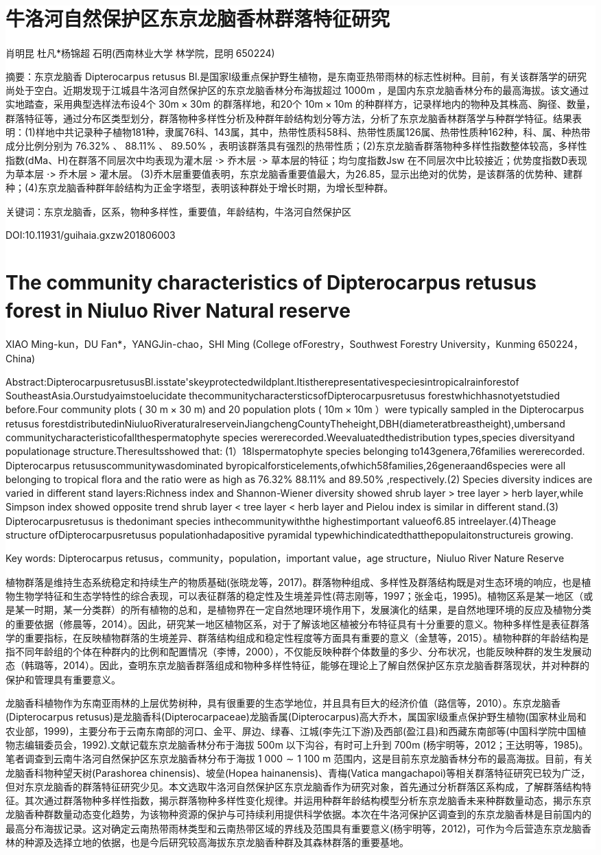 # 牛洛河自然保护区东京龙脑香林群落特征研究

肖明昆 杜凡\*杨锦超 石明(西南林业大学 林学院，昆明 650224)

摘要：东京龙脑香 Dipterocarpus retusus Bl.是国家I级重点保护野生植物，是东南亚热带雨林的标志性树种。目前，有关该群落学的研究尚处于空白。近期发现于江城县牛洛河自然保护区的东京龙脑香林分布海拔超过 $1 0 0 0 \mathrm { m }$ ，是国内东京龙脑香林分布的最高海拔。该文通过实地踏查，采用典型选样法布设4个 $3 0 \mathrm { m } { \times } 3 0 \mathrm { m }$ 的群落样地，和20个 $1 0 \mathrm { m } \times 1 0 \mathrm { m }$ 的种群样方，记录样地内的物种及其株高、胸径、数量，群落特征等，通过分布区类型划分，群落物种多样性分析及种群年龄结构划分等方法，分析了东京龙脑香林群落学与种群学特征。结果表明：(1)样地中共记录种子植物181种，隶属76科、143属，其中，热带性质科58科、热带性质属126属、热带性质种162种，科、属、种热带成分比例分别为 $76 . 3 2 \%$ 、 $8 8 . 1 1 \%$ 、 $8 9 . 5 0 \%$ ，表明该群落具有强烈的热带性质；(2)东京龙脑香群落物种多样性指数整体较高，多样性指数(dMa、H)在群落不同层次中均表现为灌木层 $\cdot >$ 乔木层 $\cdot >$ 草本层的特征；均匀度指数Jsw 在不同层次中比较接近；优势度指数D表现为草本层 $\cdot >$ 乔木层 $>$ 灌木层。 (3)乔木层重要值表明，东京龙脑香重要值最大，为26.85，显示出绝对的优势，是该群落的优势种、建群种；(4)东京龙脑香种群年龄结构为正金字塔型，表明该种群处于增长时期，为增长型种群。

关键词：东京龙脑香，区系，物种多样性，重要值，年龄结构，牛洛河自然保护区

DOI:10.11931/guihaia.gxzw201806003

# The community characteristics of Dipterocarpus retusus forest in Niuluo River Natural reserve

XIAO Ming-kun，DU Fan\*，YANGJin-chao，SHI Ming (College ofForestry，Southwest Forestry University，Kunming 650224，China)

Abstract:DipterocarpusretususBl.isstate'skeyprotectedwildplant.Itistherepresentativespeciesintropicalrainforestof SoutheastAsia.Ourstudyaimstoelucidate thecommunitycharactersticsofDipterocarpusretusus forestwhichhasnotyetstudied before.Four community plots ( $3 0 ~ \mathrm { m } { \times } 3 0 ~ \mathrm { m } )$ and 20 population plots ( $1 0 \mathrm { m } { \times } 1 0 \mathrm { m }$ ）were typically sampled in the Dipterocarpus retusus forestdistributedinNiuluoRiveraturalreserveinJiangchengCountyTheheight,DBH(diameteratbreastheight),umbersand communitycharacteristicofallthespermatophyte species wererecorded.Weevaluatedthedistribution types,species diversityand populationage structure.Theresultsshowed that: (1）18lspermatophyte species belonging to143genera,76families wererecorded. Dipterocarpus retususcommunitywasdominated byropicalforsticelements,ofwhich58families,26generaand6species were all belonging to tropical flora and the ratio were as high as $7 6 . 3 2 \%$ $8 8 . 1 1 \%$ and $89 . 5 0 \%$ ,respectively.(2) Species diversity indices are varied in different stand layers:Richness index and Shannon-Wiener diversity showed shrub layer $>$ tree layer $>$ herb layer,while Simpson index showed opposite trend shrub layer $<$ tree layer $<$ herb layer and Pielou index is similar in different stand.(3) Dipterocarpusretusus is thedonimant species inthecommunitywiththe highestimportant valueof6.85 intreelayer.(4)Theage structure ofDipterocarpusretusus populationhadapositive pyramidal typewhichindicatedthatthepopulaitonstructureis growing.

Key words: Dipterocarpus retusus，community，population，important value，age structure，Niuluo River Nature Reserve

植物群落是维持生态系统稳定和持续生产的物质基础(张晓龙等，2017)。群落物种组成、多样性及群落结构既是对生态环境的响应，也是植物生物学特征和生态学特性的综合表现，可以表征群落的稳定性及生境差异性(蒋志刚等，1997；张金屯，1995)。植物区系是某一地区（或是某一时期，某一分类群）的所有植物的总和，是植物界在一定自然地理环境作用下，发展演化的结果，是自然地理环境的反应及植物分类的重要依据（修晨等，2014）。因此，研究某一地区植物区系，对于了解该地区植被分布特征具有十分重要的意义。物种多样性是表征群落学的重要指标，在反映植物群落的生境差异、群落结构组成和稳定性程度等方面具有重要的意义（金慧等，2015）。植物种群的年龄结构是指不同年龄组的个体在种群内的比例和配置情况（李博，2000），不仅能反映种群个体数量的多少、分布状况，也能反映种群的发生发展动态（韩璐等，2014）。因此，查明东京龙脑香群落组成和物种多样性特征，能够在理论上了解自然保护区东京龙脑香群落现状，并对种群的保护和管理具有重要意义。

龙脑香科植物作为东南亚雨林的上层优势树种，具有很重要的生态学地位，并且具有巨大的经济价值（路信等，2010）。东京龙脑香(Dipterocarpus retusus)是龙脑香科(Dipterocarpaceae)龙脑香属(Dipterocarpus)高大乔木，属国家I级重点保护野生植物(国家林业局和农业部，1999)，主要分布于云南东南部的河口、金平、屏边、绿春、江城(李先江下游)及西部(盈江县)和西藏东南部等(中国科学院中国植物志编辑委员会，1992).文献记载东京龙脑香林分布于海拔 $5 0 0 \mathrm { m }$ 以下沟谷，有时可上升到 $7 0 0 \mathrm { m }$ (杨宇明等，2012；王达明等，1985)。笔者调查到云南牛洛河自然保护区东京龙脑香林分布于海拔 $1 \ 0 0 0 { \sim } 1 \ 1 0 0 \ \mathrm { m }$ 范围内，这是目前东京龙脑香林分布的最高海拔。目前，有关龙脑香科物种望天树(Parashorea chinensis)、坡垒(Hopea hainanensis)、青梅(Vatica mangachapoi)等相关群落特征研究已较为广泛，但对东京龙脑香的群落特征研究少见。本文选取牛洛河自然保护区东京龙脑香作为研究对象，首先通过分析群落区系构成，了解群落结构特征。其次通过群落物种多样性指数，揭示群落物种多样性变化规律。并运用种群年龄结构模型分析东京龙脑香未来种群数量动态，揭示东京龙脑香种群数量动态变化趋势，为该物种资源的保护与可持续利用提供科学依据。本次在牛洛河保护区调查到的东京龙脑香林是目前国内的最高分布海拔记录。这对确定云南热带雨林类型和云南热带区域的界线及范围具有重要意义(杨宇明等，2012)，可作为今后营造东京龙脑香林的种源及选择立地的依据，也是今后研究较高海拔东京龙脑香种群及其森林群落的重要基地。
